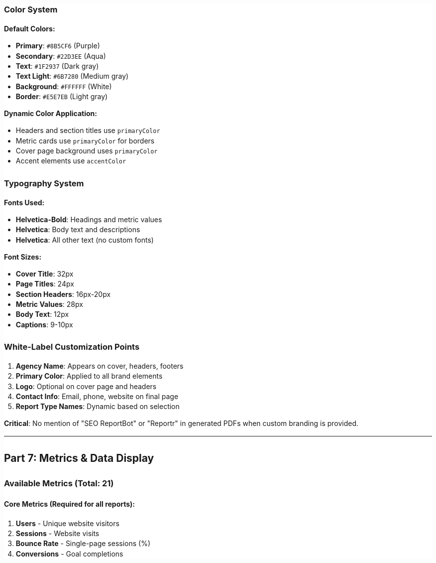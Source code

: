 ### Color System
**Default Colors:**
- **Primary**: `#8B5CF6` (Purple)
- **Secondary**: `#22D3EE` (Aqua) 
- **Text**: `#1F2937` (Dark gray)
- **Text Light**: `#6B7280` (Medium gray)
- **Background**: `#FFFFFF` (White)
- **Border**: `#E5E7EB` (Light gray)

**Dynamic Color Application:**
- Headers and section titles use `primaryColor`
- Metric cards use `primaryColor` for borders
- Cover page background uses `primaryColor`
- Accent elements use `accentColor`

### Typography System
**Fonts Used:**
- **Helvetica-Bold**: Headings and metric values
- **Helvetica**: Body text and descriptions
- **Helvetica**: All other text (no custom fonts)

**Font Sizes:**
- **Cover Title**: 32px
- **Page Titles**: 24px
- **Section Headers**: 16px-20px
- **Metric Values**: 28px
- **Body Text**: 12px
- **Captions**: 9-10px

### White-Label Customization Points
1. **Agency Name**: Appears on cover, headers, footers
2. **Primary Color**: Applied to all brand elements
3. **Logo**: Optional on cover page and headers
4. **Contact Info**: Email, phone, website on final page
5. **Report Type Names**: Dynamic based on selection

**Critical**: No mention of "SEO ReportBot" or "Reportr" in generated PDFs when custom branding is provided.

---

## Part 7: Metrics & Data Display

### Available Metrics (Total: 21)

#### Core Metrics (Required for all reports):
1. **Users** - Unique website visitors
2. **Sessions** - Website visits  
3. **Bounce Rate** - Single-page sessions (%)
4. **Conversions** - Goal completions

